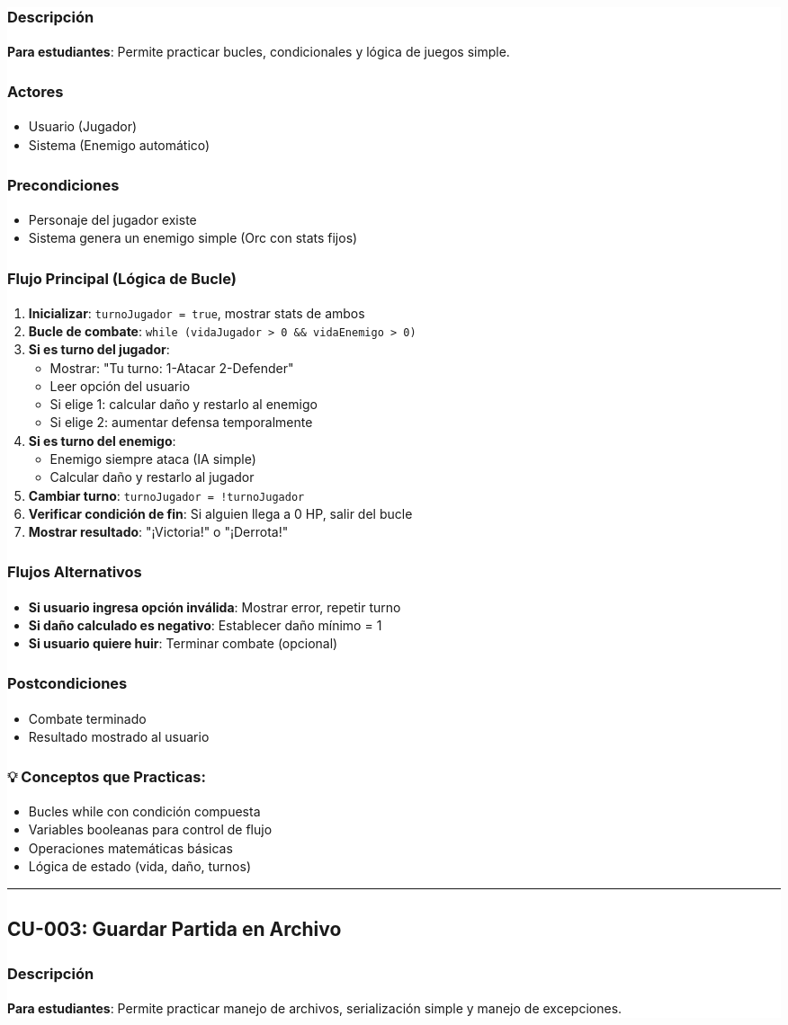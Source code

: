 ### Descripción
**Para estudiantes**: Permite practicar bucles, condicionales y lógica de juegos simple.

### Actores
- Usuario (Jugador)
- Sistema (Enemigo automático)

### Precondiciones
- Personaje del jugador existe
- Sistema genera un enemigo simple (Orc con stats fijos)

### Flujo Principal (Lógica de Bucle)
1. **Inicializar**: `turnoJugador = true`, mostrar stats de ambos
2. **Bucle de combate**: `while (vidaJugador > 0 && vidaEnemigo > 0)`
3. **Si es turno del jugador**:
   - Mostrar: "Tu turno: 1-Atacar 2-Defender"
   - Leer opción del usuario
   - Si elige 1: calcular daño y restarlo al enemigo
   - Si elige 2: aumentar defensa temporalmente
4. **Si es turno del enemigo**:
   - Enemigo siempre ataca (IA simple)
   - Calcular daño y restarlo al jugador
5. **Cambiar turno**: `turnoJugador = !turnoJugador`
6. **Verificar condición de fin**: Si alguien llega a 0 HP, salir del bucle
7. **Mostrar resultado**: "¡Victoria!" o "¡Derrota!"

### Flujos Alternativos
- **Si usuario ingresa opción inválida**: Mostrar error, repetir turno
- **Si daño calculado es negativo**: Establecer daño mínimo = 1
- **Si usuario quiere huir**: Terminar combate (opcional)

### Postcondiciones
- Combate terminado
- Resultado mostrado al usuario

### 💡 **Conceptos que Practicas:**
- Bucles while con condición compuesta
- Variables booleanas para control de flujo
- Operaciones matemáticas básicas
- Lógica de estado (vida, daño, turnos)

---

## CU-003: Guardar Partida en Archivo

### Descripción
**Para estudiantes**: Permite practicar manejo de archivos, serialización simple y manejo de excepciones.
